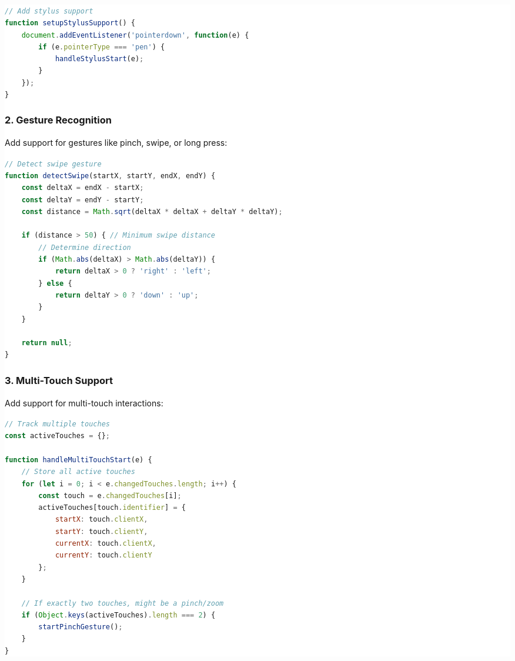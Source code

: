 ```javascript
// Add stylus support
function setupStylusSupport() {
    document.addEventListener('pointerdown', function(e) {
        if (e.pointerType === 'pen') {
            handleStylusStart(e);
        }
    });
}
```

### 2. Gesture Recognition

Add support for gestures like pinch, swipe, or long press:

```javascript
// Detect swipe gesture
function detectSwipe(startX, startY, endX, endY) {
    const deltaX = endX - startX;
    const deltaY = endY - startY;
    const distance = Math.sqrt(deltaX * deltaX + deltaY * deltaY);
    
    if (distance > 50) { // Minimum swipe distance
        // Determine direction
        if (Math.abs(deltaX) > Math.abs(deltaY)) {
            return deltaX > 0 ? 'right' : 'left';
        } else {
            return deltaY > 0 ? 'down' : 'up';
        }
    }
    
    return null;
}
```

### 3. Multi-Touch Support

Add support for multi-touch interactions:

```javascript
// Track multiple touches
const activeTouches = {};

function handleMultiTouchStart(e) {
    // Store all active touches
    for (let i = 0; i < e.changedTouches.length; i++) {
        const touch = e.changedTouches[i];
        activeTouches[touch.identifier] = {
            startX: touch.clientX,
            startY: touch.clientY,
            currentX: touch.clientX,
            currentY: touch.clientY
        };
    }
    
    // If exactly two touches, might be a pinch/zoom
    if (Object.keys(activeTouches).length === 2) {
        startPinchGesture();
    }
}
```
